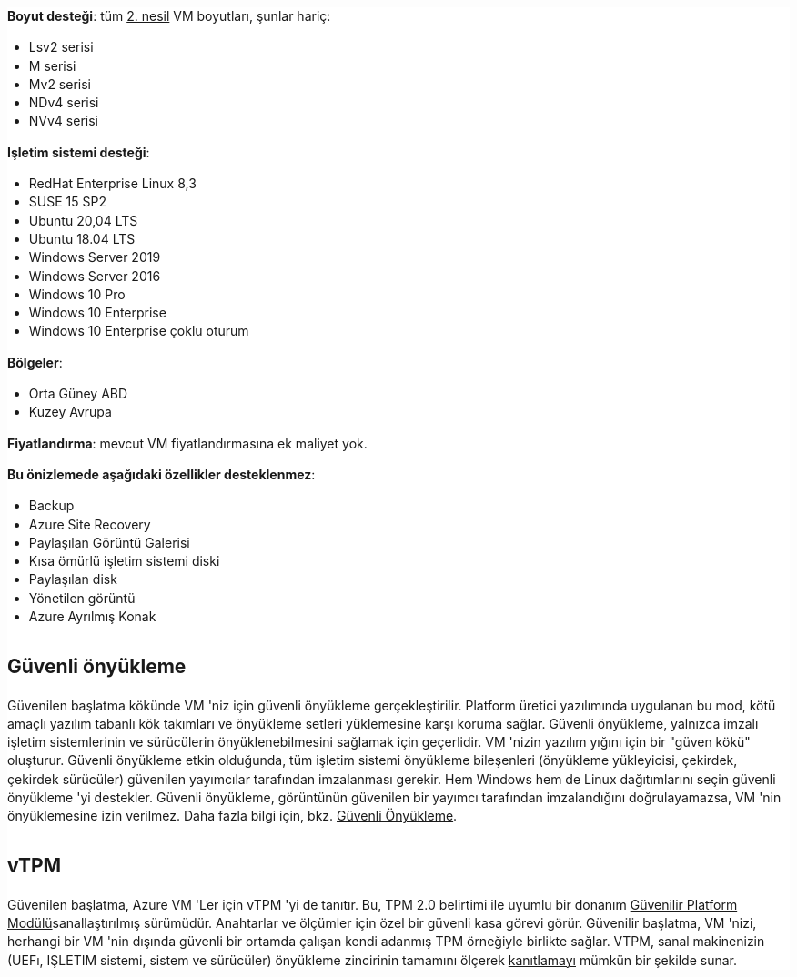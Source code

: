 **Boyut desteği**: tüm [2. nesil](generation-2.md) VM boyutları, şunlar hariç:

- Lsv2 serisi 
- M serisi 
- Mv2 serisi 
- NDv4 serisi 
- NVv4 serisi

**Işletim sistemi desteği**:
- RedHat Enterprise Linux 8,3
- SUSE 15 SP2
- Ubuntu 20,04 LTS
- Ubuntu 18.04 LTS
- Windows Server 2019
- Windows Server 2016
- Windows 10 Pro
- Windows 10 Enterprise
- Windows 10 Enterprise çoklu oturum

**Bölgeler**: 
- Orta Güney ABD
- Kuzey Avrupa

**Fiyatlandırma**: mevcut VM fiyatlandırmasına ek maliyet yok.

**Bu önizlemede aşağıdaki özellikler desteklenmez**:
- Backup
- Azure Site Recovery
- Paylaşılan Görüntü Galerisi
- Kısa ömürlü işletim sistemi diski
- Paylaşılan disk
- Yönetilen görüntü
- Azure Ayrılmış Konak 

## <a name="secure-boot"></a>Güvenli önyükleme

Güvenilen başlatma kökünde VM 'niz için güvenli önyükleme gerçekleştirilir. Platform üretici yazılımında uygulanan bu mod, kötü amaçlı yazılım tabanlı kök takımları ve önyükleme setleri yüklemesine karşı koruma sağlar. Güvenli önyükleme, yalnızca imzalı işletim sistemlerinin ve sürücülerin önyüklenebilmesini sağlamak için geçerlidir. VM 'nizin yazılım yığını için bir "güven kökü" oluşturur. Güvenli önyükleme etkin olduğunda, tüm işletim sistemi önyükleme bileşenleri (önyükleme yükleyicisi, çekirdek, çekirdek sürücüler) güvenilen yayımcılar tarafından imzalanması gerekir. Hem Windows hem de Linux dağıtımlarını seçin güvenli önyükleme 'yi destekler. Güvenli önyükleme, görüntünün güvenilen bir yayımcı tarafından imzalandığını doğrulayamazsa, VM 'nin önyüklemesine izin verilmez. Daha fazla bilgi için, bkz. [Güvenli Önyükleme](/windows-hardware/design/device-experiences/oem-secure-boot).

## <a name="vtpm"></a>vTPM

Güvenilen başlatma, Azure VM 'Ler için vTPM 'yi de tanıtır. Bu, TPM 2.0 belirtimi ile uyumlu bir donanım [Güvenilir Platform Modülü](/windows/security/information-protection/tpm/trusted-platform-module-overview)sanallaştırılmış sürümüdür. Anahtarlar ve ölçümler için özel bir güvenli kasa görevi görür. Güvenilir başlatma, VM 'nizi, herhangi bir VM 'nin dışında güvenli bir ortamda çalışan kendi adanmış TPM örneğiyle birlikte sağlar. VTPM, sanal makinenizin (UEFı, IŞLETIM sistemi, sistem ve sürücüler) önyükleme zincirinin tamamını ölçerek [kanıtlamayı](/windows/security/information-protection/tpm/tpm-fundamentals#measured-boot-with-support-for-attestation) mümkün bir şekilde sunar. 
